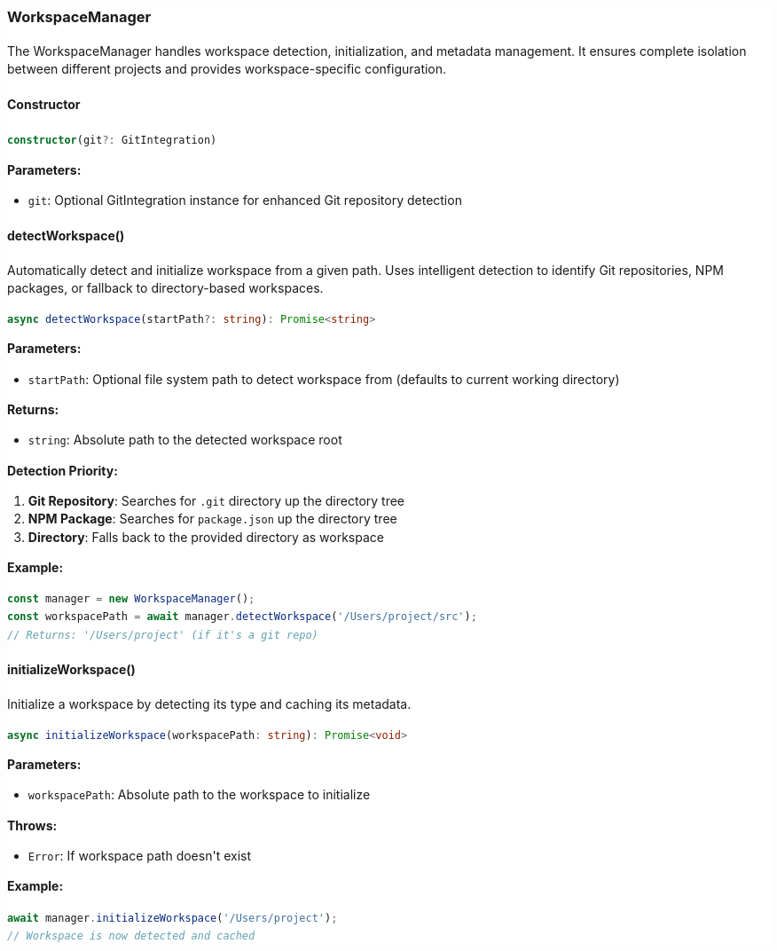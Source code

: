 ### WorkspaceManager

The WorkspaceManager handles workspace detection, initialization, and metadata management. It ensures complete isolation between different projects and provides workspace-specific configuration.

#### Constructor

```typescript
constructor(git?: GitIntegration)
```

**Parameters:**
- `git`: Optional GitIntegration instance for enhanced Git repository detection

#### detectWorkspace()
Automatically detect and initialize workspace from a given path. Uses intelligent detection to identify Git repositories, NPM packages, or fallback to directory-based workspaces.

```typescript
async detectWorkspace(startPath?: string): Promise<string>
```

**Parameters:**
- `startPath`: Optional file system path to detect workspace from (defaults to current working directory)

**Returns:**
- `string`: Absolute path to the detected workspace root

**Detection Priority:**
1. **Git Repository**: Searches for `.git` directory up the directory tree
2. **NPM Package**: Searches for `package.json` up the directory tree
3. **Directory**: Falls back to the provided directory as workspace

**Example:**
```typescript
const manager = new WorkspaceManager();
const workspacePath = await manager.detectWorkspace('/Users/project/src');
// Returns: '/Users/project' (if it's a git repo)
```

#### initializeWorkspace()
Initialize a workspace by detecting its type and caching its metadata.

```typescript
async initializeWorkspace(workspacePath: string): Promise<void>
```

**Parameters:**
- `workspacePath`: Absolute path to the workspace to initialize

**Throws:**
- `Error`: If workspace path doesn't exist

**Example:**
```typescript
await manager.initializeWorkspace('/Users/project');
// Workspace is now detected and cached
```
